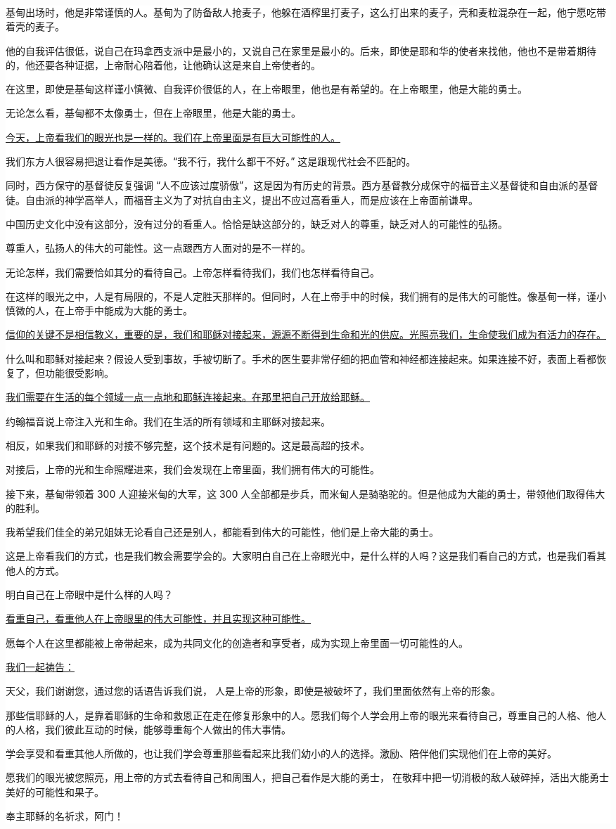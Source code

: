 基甸出场时，他是非常谨慎的人。基甸为了防备敌人抢麦子，他躲在酒榨里打麦子，这么打出来的麦子，壳和麦粒混杂在一起，他宁愿吃带着壳的麦子。

他的自我评估很低，说自己在玛拿西支派中是最小的，又说自己在家里是最小的。后来，即使是耶和华的使者来找他，他也不是带着期待的，他还要各种证据，上帝耐心陪着他，让他确认这是来自上帝使者的。

在这里，即使是基甸这样谨小慎微、自我评价很低的人，在上帝眼里，他也是有希望的。在上帝眼里，他是大能的勇士。

无论怎么看，基甸都不太像勇士，但在上帝眼里，他是大能的勇士。

<u>今天，上帝看我们的眼光也是一样的。我们在上帝里面是有巨大可能性的人。</u>

我们东方人很容易把退让看作是美德。“我不行，我什么都干不好。” 这是跟现代社会不匹配的。

同时，西方保守的基督徒反复强调 “人不应该过度骄傲”，这是因为有历史的背景。西方基督教分成保守的福音主义基督徒和自由派的基督徒。自由派的神学高举人，而福音主义为了对抗自由主义，提出不应过高看重人，而是应该在上帝面前谦卑。

中国历史文化中没有这部分，没有过分的看重人。恰恰是缺这部分的，缺乏对人的尊重，缺乏对人的可能性的弘扬。

尊重人，弘扬人的伟大的可能性。这一点跟西方人面对的是不一样的。

无论怎样，我们需要恰如其分的看待自己。上帝怎样看待我们，我们也怎样看待自己。

在这样的眼光之中，人是有局限的，不是人定胜天那样的。但同时，人在上帝手中的时候，我们拥有的是伟大的可能性。像基甸一样，谨小慎微的人，在上帝手中能成为大能的勇士。

<u>信仰的关键不是相信教义，重要的是，我们和耶稣对接起来，源源不断得到生命和光的供应。光照亮我们，生命使我们成为有活力的存在。</u>

什么叫和耶稣对接起来？假设人受到事故，手被切断了。手术的医生要非常仔细的把血管和神经都连接起来。如果连接不好，表面上看都恢复了，但功能很受影响。

<u>我们需要在生活的每个领域一点一点地和耶稣连接起来。在那里把自己开放给耶稣。</u>

约翰福音说上帝注入光和生命。我们在生活的所有领域和主耶稣对接起来。

相反，如果我们和耶稣的对接不够完整，这个技术是有问题的。这是最高超的技术。

对接后，上帝的光和生命照耀进来，我们会发现在上帝里面，我们拥有伟大的可能性。

接下来，基甸带领着 300 人迎接米甸的大军，这 300 人全部都是步兵，而米甸人是骑骆驼的。但是他成为大能的勇士，带领他们取得伟大的胜利。

我希望我们佳全的弟兄姐妹无论看自己还是别人，都能看到伟大的可能性，他们是上帝大能的勇士。

这是上帝看我们的方式，也是我们教会需要学会的。大家明白自己在上帝眼光中，是什么样的人吗？这是我们看自己的方式，也是我们看其他人的方式。

明白自己在上帝眼中是什么样的人吗？

<u>看重自己，看重他人在上帝眼里的伟大可能性，并且实现这种可能性。</u>

愿每个人在这里都能被上帝带起来，成为共同文化的创造者和享受者，成为实现上帝里面一切可能性的人。

<u>我们一起祷告：</u>

天父，我们谢谢您，通过您的话语告诉我们说， 人是上帝的形象，即使是被破坏了，我们里面依然有上帝的形象。

那些信耶稣的人，是靠着耶稣的生命和救恩正在走在修复形象中的人。愿我们每个人学会用上帝的眼光来看待自己，尊重自己的人格、他人的人格，我们彼此互动的时候，能够尊重每个人做出的伟大事情。

学会享受和看重其他人所做的，也让我们学会尊重那些看起来比我们幼小的人的选择。激励、陪伴他们实现他们在上帝的美好。

愿我们的眼光被您照亮，用上帝的方式去看待自己和周围人，把自己看作是大能的勇士， 在敬拜中把一切消极的敌人破碎掉，活出大能勇士美好的可能性和果子。

奉主耶稣的名祈求，阿门！